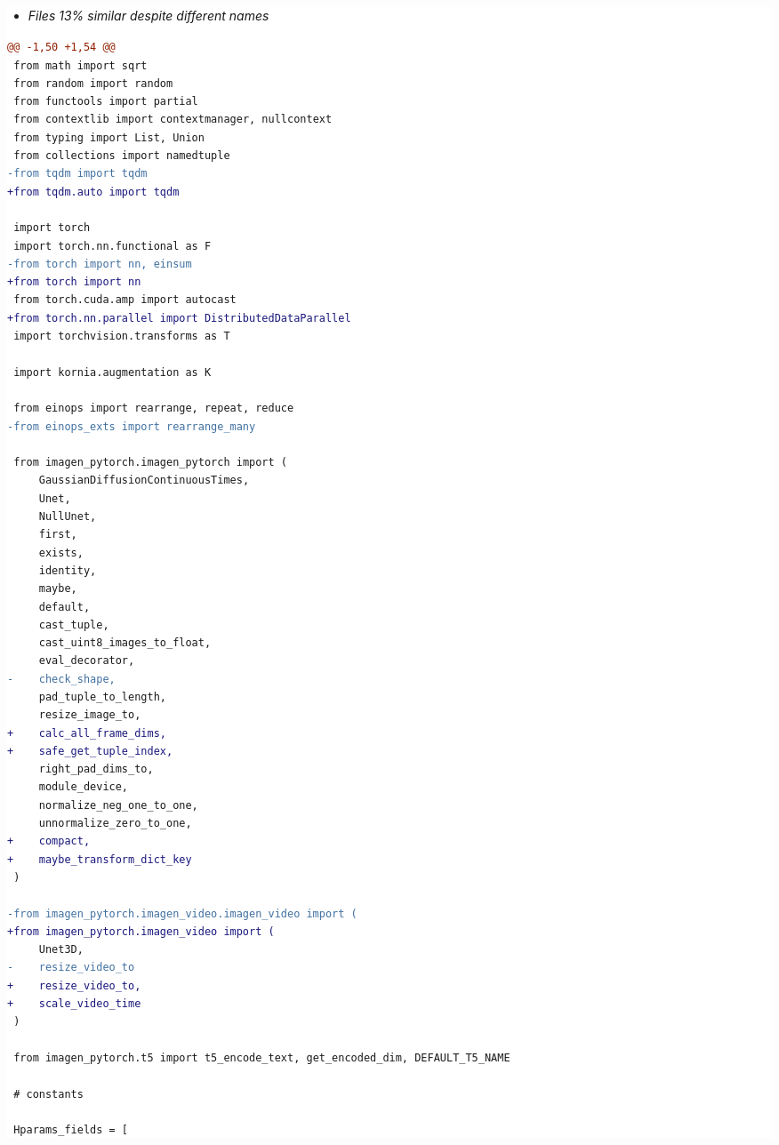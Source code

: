  * *Files 13% similar despite different names*

```diff
@@ -1,50 +1,54 @@
 from math import sqrt
 from random import random
 from functools import partial
 from contextlib import contextmanager, nullcontext
 from typing import List, Union
 from collections import namedtuple
-from tqdm import tqdm
+from tqdm.auto import tqdm
 
 import torch
 import torch.nn.functional as F
-from torch import nn, einsum
+from torch import nn
 from torch.cuda.amp import autocast
+from torch.nn.parallel import DistributedDataParallel
 import torchvision.transforms as T
 
 import kornia.augmentation as K
 
 from einops import rearrange, repeat, reduce
-from einops_exts import rearrange_many
 
 from imagen_pytorch.imagen_pytorch import (
     GaussianDiffusionContinuousTimes,
     Unet,
     NullUnet,
     first,
     exists,
     identity,
     maybe,
     default,
     cast_tuple,
     cast_uint8_images_to_float,
     eval_decorator,
-    check_shape,
     pad_tuple_to_length,
     resize_image_to,
+    calc_all_frame_dims,
+    safe_get_tuple_index,
     right_pad_dims_to,
     module_device,
     normalize_neg_one_to_one,
     unnormalize_zero_to_one,
+    compact,
+    maybe_transform_dict_key
 )
 
-from imagen_pytorch.imagen_video.imagen_video import (
+from imagen_pytorch.imagen_video import (
     Unet3D,
-    resize_video_to
+    resize_video_to,
+    scale_video_time
 )
 
 from imagen_pytorch.t5 import t5_encode_text, get_encoded_dim, DEFAULT_T5_NAME
 
 # constants
 
 Hparams_fields = [
```